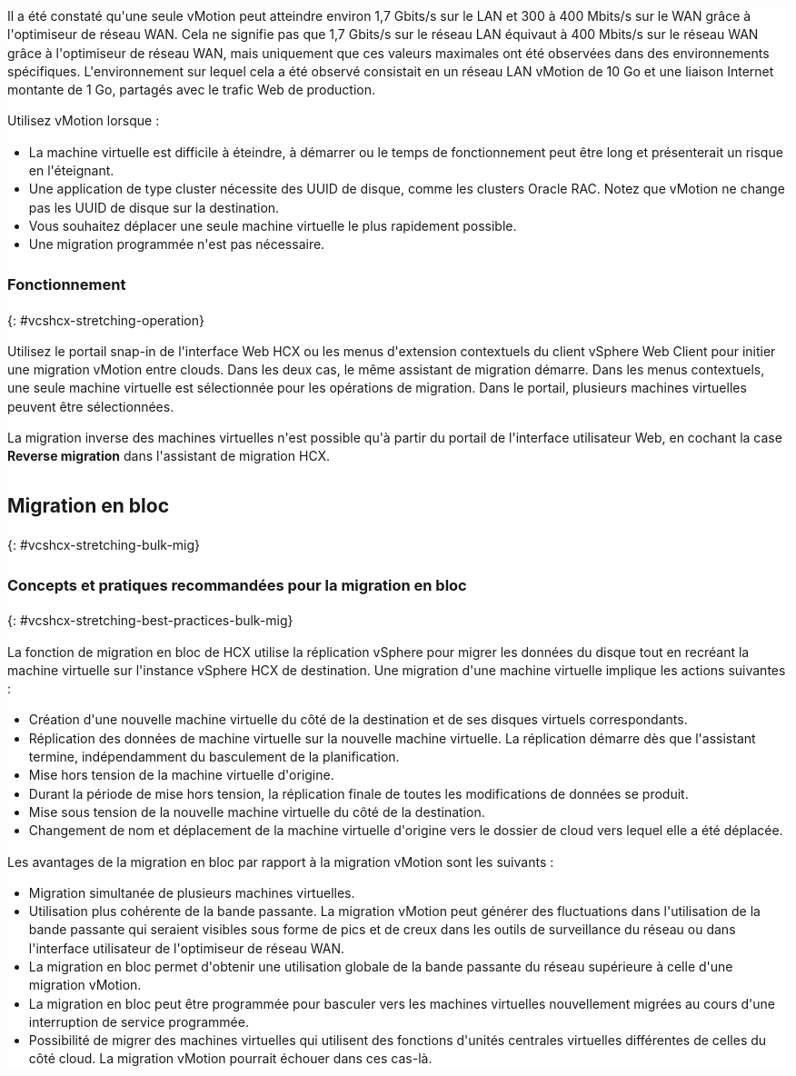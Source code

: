 Il a été constaté qu'une seule vMotion peut atteindre environ 1,7 Gbits/s sur le LAN et 300 à 400 Mbits/s sur le WAN grâce à l'optimiseur de réseau WAN. Cela ne signifie pas que 1,7 Gbits/s sur le réseau LAN équivaut à 400 Mbits/s sur le réseau WAN grâce à l'optimiseur de réseau WAN, mais uniquement que ces valeurs maximales ont été observées dans des environnements spécifiques. L'environnement sur lequel cela a été observé consistait en un réseau LAN vMotion de 10 Go et une liaison Internet montante de 1 Go, partagés avec le trafic Web de production.

Utilisez vMotion lorsque :
- La machine virtuelle est difficile à éteindre, à démarrer ou le temps de fonctionnement peut être long et présenterait un risque en l'éteignant.
- Une application de type cluster nécessite des UUID de disque, comme les clusters Oracle RAC. Notez que vMotion ne change pas les UUID de disque sur la destination.
- Vous souhaitez déplacer une seule machine virtuelle le plus rapidement possible.
- Une migration programmée n'est pas nécessaire.

### Fonctionnement
{: #vcshcx-stretching-operation}

Utilisez le portail snap-in de l'interface Web HCX ou les menus d'extension contextuels du client vSphere Web Client pour initier une migration vMotion entre clouds. Dans les deux cas, le même assistant de migration démarre. Dans les menus contextuels, une seule machine virtuelle est sélectionnée pour les opérations de migration. Dans le portail, plusieurs machines virtuelles peuvent être sélectionnées.

La migration inverse des machines virtuelles n'est possible qu'à partir du portail de l'interface utilisateur Web, en cochant la case **Reverse migration** dans l'assistant de migration HCX.

## Migration en bloc
{: #vcshcx-stretching-bulk-mig}

### Concepts et pratiques recommandées pour la migration en bloc
{: #vcshcx-stretching-best-practices-bulk-mig}

La fonction de migration en bloc de HCX utilise la réplication vSphere pour migrer les données du disque tout en recréant la machine virtuelle sur l'instance vSphere HCX de destination. Une migration d'une machine virtuelle implique les actions suivantes :
- Création d'une nouvelle machine virtuelle du côté de la destination et de ses disques virtuels correspondants.
- Réplication des données de machine virtuelle sur la nouvelle machine virtuelle. La réplication démarre dès que l'assistant termine, indépendamment du basculement de la planification.
- Mise hors tension de la machine virtuelle d'origine.
- Durant la période de mise hors tension, la réplication finale de toutes les modifications de données se produit.
- Mise sous tension de la nouvelle machine virtuelle du côté de la destination.
- Changement de nom et déplacement de la machine virtuelle d'origine vers le dossier de cloud vers lequel elle a été déplacée.

Les avantages de la migration en bloc par rapport à la migration vMotion sont les suivants :
- Migration simultanée de plusieurs machines virtuelles.
- Utilisation plus cohérente de la bande passante. La migration vMotion peut générer des fluctuations dans l'utilisation de la bande passante qui seraient visibles sous forme de pics et de creux dans les outils de surveillance du réseau ou dans l'interface utilisateur de l'optimiseur de réseau WAN.
- La migration en bloc permet d'obtenir une utilisation globale de la bande passante du réseau supérieure à celle d'une migration vMotion.
- La migration en bloc peut être programmée pour basculer vers les machines virtuelles nouvellement migrées au cours d'une interruption de service programmée.
- Possibilité de migrer des machines virtuelles qui utilisent des fonctions d'unités centrales virtuelles différentes de celles du côté cloud. La migration vMotion pourrait échouer dans ces cas-là.
